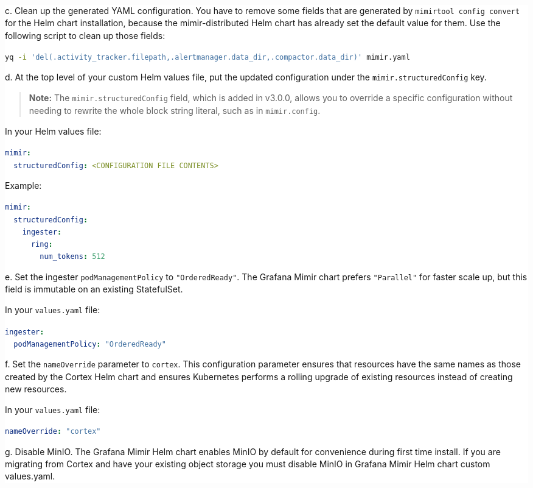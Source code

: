    c. Clean up the generated YAML configuration.
   You have to remove some fields that are generated by `mimirtool config convert` for the Helm chart installation, because the
   mimir-distributed Helm chart has already set the default value for them. Use the following script to clean up
   those fields:

   ```bash
   yq -i 'del(.activity_tracker.filepath,.alertmanager.data_dir,.compactor.data_dir)' mimir.yaml
   ```

   d. At the top level of your custom Helm values file, put the updated configuration under the `mimir.structuredConfig` key.

   > **Note:** The `mimir.structuredConfig` field, which is added in v3.0.0, allows you to override a specific
   > configuration without needing to rewrite the whole block string literal, such as in `mimir.config`.

   In your Helm values file:

   ```yaml
   mimir:
     structuredConfig: <CONFIGURATION FILE CONTENTS>
   ```

   Example:

   ```yaml
   mimir:
     structuredConfig:
       ingester:
         ring:
           num_tokens: 512
   ```

   e. Set the ingester `podManagementPolicy` to `"OrderedReady"`.
   The Grafana Mimir chart prefers `"Parallel"` for faster scale up, but this field is immutable on an existing StatefulSet.

   In your `values.yaml` file:

   ```yaml
   ingester:
     podManagementPolicy: "OrderedReady"
   ```

   f. Set the `nameOverride` parameter to `cortex`.
   This configuration parameter ensures that resources have the same names as those created by the Cortex Helm chart and ensures Kubernetes performs a rolling upgrade of existing resources instead of creating new resources.

   In your `values.yaml` file:

   ```yaml
   nameOverride: "cortex"
   ```

   g. Disable MinIO.
   The Grafana Mimir Helm chart enables MinIO by default for convenience during first time install.
   If you are migrating from Cortex and have your existing object storage you must disable MinIO in Grafana Mimir Helm 
   chart custom values.yaml.
